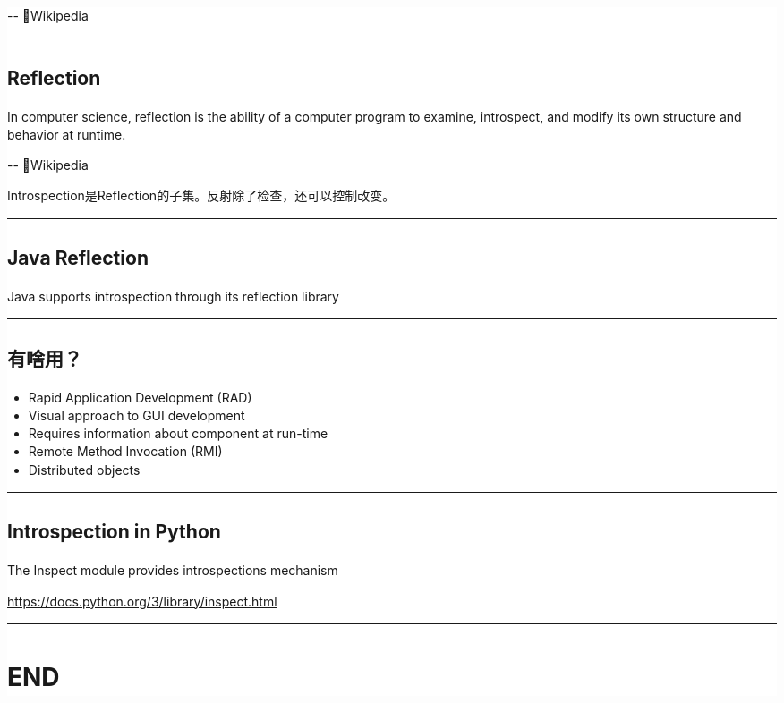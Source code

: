 -- Wikipedia

---

## Reflection

In computer science, reflection is the ability of a computer program to examine, introspect, and modify its own structure and behavior at runtime.

-- Wikipedia

Introspection是Reflection的子集。反射除了检查，还可以控制改变。

---

## Java Reflection

Java supports introspection through its reflection library


---

## 有啥用？ 

- Rapid Application Development (RAD)
- Visual approach to GUI development
- Requires information about component at run-time
- Remote Method Invocation (RMI)
- Distributed objects



---

## Introspection in Python

The Inspect module provides introspections mechanism

https://docs.python.org/3/library/inspect.html


---

# END